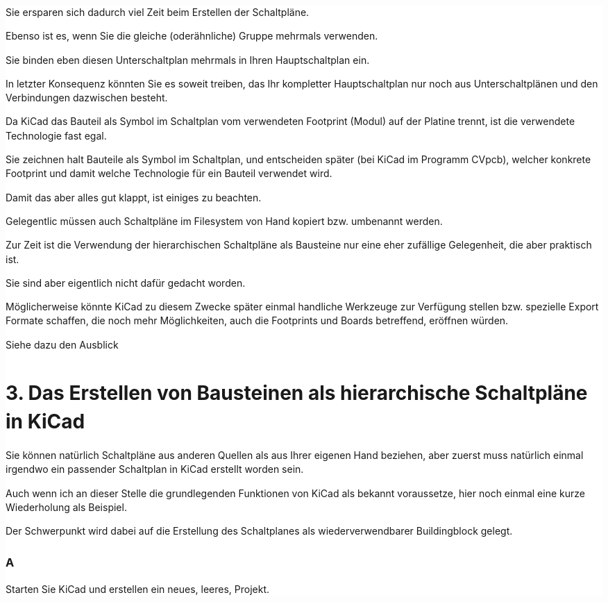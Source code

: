 Sie ersparen sich dadurch viel
Zeit beim Erstellen der Schaltpläne. 

Ebenso ist es, wenn Sie die gleiche (oderähnliche) Gruppe mehrmals verwenden. 

Sie binden eben diesen Unterschaltplan
mehrmals in Ihren Hauptschaltplan ein. 

In letzter Konsequenz könnten
Sie es soweit treiben, das Ihr kompletter Hauptschaltplan nur noch aus Unterschaltplänen
und den Verbindungen dazwischen besteht.

Da KiCad das Bauteil als Symbol im Schaltplan vom verwendeten Footprint
(Modul) auf der Platine trennt, ist die verwendete Technologie fast egal. 

Sie
zeichnen halt Bauteile als Symbol im Schaltplan, und entscheiden später (bei
KiCad im Programm CVpcb), welcher konkrete Footprint und damit welche
Technologie für ein Bauteil verwendet wird. 

Damit das aber alles gut klappt,
ist einiges zu beachten. 

Gelegentlic müssen auch Schaltpläne im Filesystem
von Hand kopiert bzw. umbenannt werden.

Zur Zeit ist die Verwendung der hierarchischen Schaltpläne als Bausteine nur
eine eher zufällige Gelegenheit, die aber praktisch ist. 

Sie sind aber eigentlich
nicht dafür gedacht worden. 

Möglicherweise könnte KiCad zu diesem Zwecke
später einmal handliche Werkzeuge zur Verfügung stellen bzw. 
spezielle Export Formate schaffen, die noch mehr Möglichkeiten, auch die Footprints und
Boards betreffend, eröffnen würden. 

Siehe dazu den Ausblick

# 3. Das Erstellen von Bausteinen als hierarchische Schaltpläne in KiCad

Sie können natürlich Schaltpläne aus anderen Quellen als aus Ihrer eigenen
Hand beziehen, aber zuerst muss natürlich einmal irgendwo ein passender
Schaltplan in KiCad erstellt worden sein. 

Auch wenn ich an dieser Stelle die
grundlegenden Funktionen von KiCad als bekannt voraussetze, hier noch einmal
eine kurze Wiederholung als Beispiel. 

Der Schwerpunkt wird dabei auf
die Erstellung des Schaltplanes als wiederverwendbarer Buildingblock gelegt.

### A 
Starten Sie KiCad und erstellen ein neues, leeres, Projekt. 
